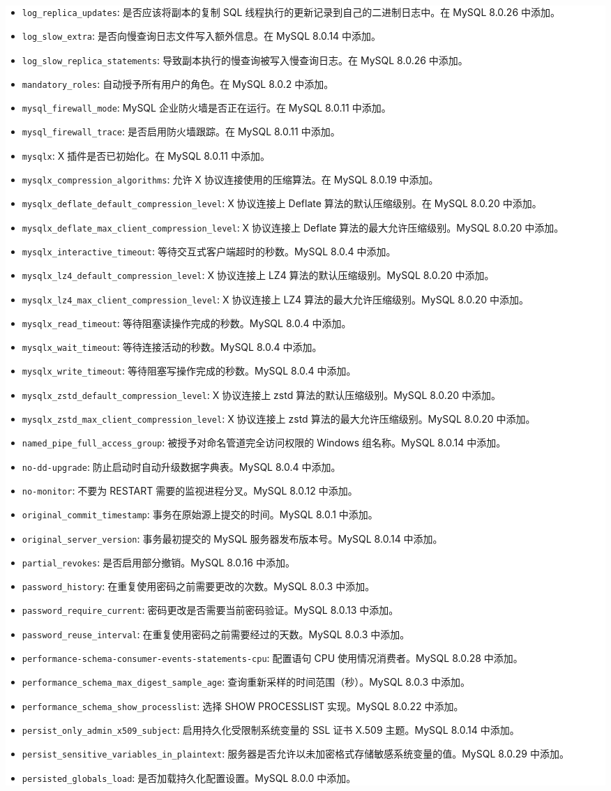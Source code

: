 +   `log_replica_updates`: 是否应该将副本的复制 SQL 线程执行的更新记录到自己的二进制日志中。在 MySQL 8.0.26 中添加。

+   `log_slow_extra`: 是否向慢查询日志文件写入额外信息。在 MySQL 8.0.14 中添加。

+   `log_slow_replica_statements`: 导致副本执行的慢查询被写入慢查询日志。在 MySQL 8.0.26 中添加。

+   `mandatory_roles`: 自动授予所有用户的角色。在 MySQL 8.0.2 中添加。

+   `mysql_firewall_mode`: MySQL 企业防火墙是否正在运行。在 MySQL 8.0.11 中添加。

+   `mysql_firewall_trace`: 是否启用防火墙跟踪。在 MySQL 8.0.11 中添加。

+   `mysqlx`: X 插件是否已初始化。在 MySQL 8.0.11 中添加。

+   `mysqlx_compression_algorithms`: 允许 X 协议连接使用的压缩算法。在 MySQL 8.0.19 中添加。

+   `mysqlx_deflate_default_compression_level`: X 协议连接上 Deflate 算法的默认压缩级别。在 MySQL 8.0.20 中添加。

+   `mysqlx_deflate_max_client_compression_level`: X 协议连接上 Deflate 算法的最大允许压缩级别。MySQL 8.0.20 中添加。

+   `mysqlx_interactive_timeout`: 等待交互式客户端超时的秒数。MySQL 8.0.4 中添加。

+   `mysqlx_lz4_default_compression_level`: X 协议连接上 LZ4 算法的默认压缩级别。MySQL 8.0.20 中添加。

+   `mysqlx_lz4_max_client_compression_level`: X 协议连接上 LZ4 算法的最大允许压缩级别。MySQL 8.0.20 中添加。

+   `mysqlx_read_timeout`: 等待阻塞读操作完成的秒数。MySQL 8.0.4 中添加。

+   `mysqlx_wait_timeout`: 等待连接活动的秒数。MySQL 8.0.4 中添加。

+   `mysqlx_write_timeout`: 等待阻塞写操作完成的秒数。MySQL 8.0.4 中添加。

+   `mysqlx_zstd_default_compression_level`: X 协议连接上 zstd 算法的默认压缩级别。MySQL 8.0.20 中添加。

+   `mysqlx_zstd_max_client_compression_level`: X 协议连接上 zstd 算法的最大允许压缩级别。MySQL 8.0.20 中添加。

+   `named_pipe_full_access_group`: 被授予对命名管道完全访问权限的 Windows 组名称。MySQL 8.0.14 中添加。

+   `no-dd-upgrade`: 防止启动时自动升级数据字典表。MySQL 8.0.4 中添加。

+   `no-monitor`: 不要为 RESTART 需要的监视进程分叉。MySQL 8.0.12 中添加。

+   `original_commit_timestamp`: 事务在原始源上提交的时间。MySQL 8.0.1 中添加。

+   `original_server_version`: 事务最初提交的 MySQL 服务器发布版本号。MySQL 8.0.14 中添加。

+   `partial_revokes`: 是否启用部分撤销。MySQL 8.0.16 中添加。

+   `password_history`: 在重复使用密码之前需要更改的次数。MySQL 8.0.3 中添加。

+   `password_require_current`: 密码更改是否需要当前密码验证。MySQL 8.0.13 中添加。

+   `password_reuse_interval`: 在重复使用密码之前需要经过的天数。MySQL 8.0.3 中添加。

+   `performance-schema-consumer-events-statements-cpu`: 配置语句 CPU 使用情况消费者。MySQL 8.0.28 中添加。

+   `performance_schema_max_digest_sample_age`: 查询重新采样的时间范围（秒）。MySQL 8.0.3 中添加。

+   `performance_schema_show_processlist`: 选择 SHOW PROCESSLIST 实现。MySQL 8.0.22 中添加。

+   `persist_only_admin_x509_subject`: 启用持久化受限制系统变量的 SSL 证书 X.509 主题。MySQL 8.0.14 中添加。

+   `persist_sensitive_variables_in_plaintext`: 服务器是否允许以未加密格式存储敏感系统变量的值。MySQL 8.0.29 中添加。

+   `persisted_globals_load`: 是否加载持久化配置设置。MySQL 8.0.0 中添加。

